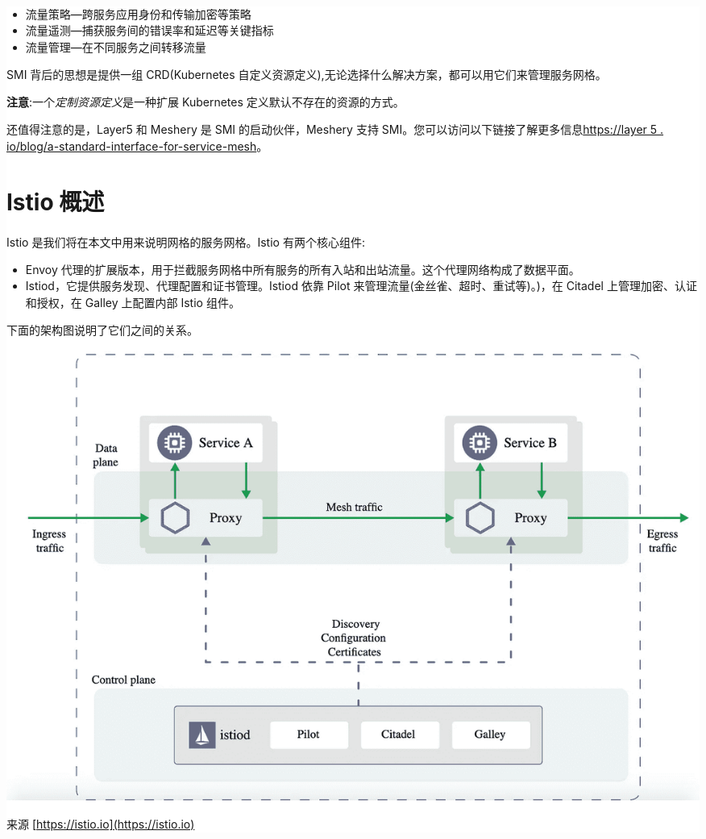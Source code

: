 *   流量策略—跨服务应用身份和传输加密等策略
*   流量遥测—捕获服务间的错误率和延迟等关键指标
*   流量管理—在不同服务之间转移流量

SMI 背后的思想是提供一组 CRD(Kubernetes 自定义资源定义),无论选择什么解决方案，都可以用它们来管理服务网格。

**注意**:一个*定制资源定义*是一种扩展 Kubernetes 定义默认不存在的资源的方式。

还值得注意的是，Layer5 和 Meshery 是 SMI 的启动伙伴，Meshery 支持 SMI。您可以访问以下链接了解更多信息[https://layer 5 . io/blog/a-standard-interface-for-service-mesh](https://www.google.com/url?q=https://layer5.io/blog/a-standard-interface-for-service-meshes&sa=D&ust=1590158878311000&usg=AFQjCNET2Hc3NH41Yr_sB4mgAS927tbsuw)。

# Istio 概述

Istio 是我们将在本文中用来说明网格的服务网格。Istio 有两个核心组件:

*   Envoy 代理的扩展版本，用于拦截服务网格中所有服务的所有入站和出站流量。这个代理网络构成了数据平面。
*   Istiod，它提供服务发现、代理配置和证书管理。Istiod 依靠 Pilot 来管理流量(金丝雀、超时、重试等)。)，在 Citadel 上管理加密、认证和授权，在 Galley 上配置内部 Istio 组件。

下面的架构图说明了它们之间的关系。

![](img/a88e6497890b88b8ed1c8e4fb2f1b79c.png)

来源 [https://istio.io](https://istio.io)
